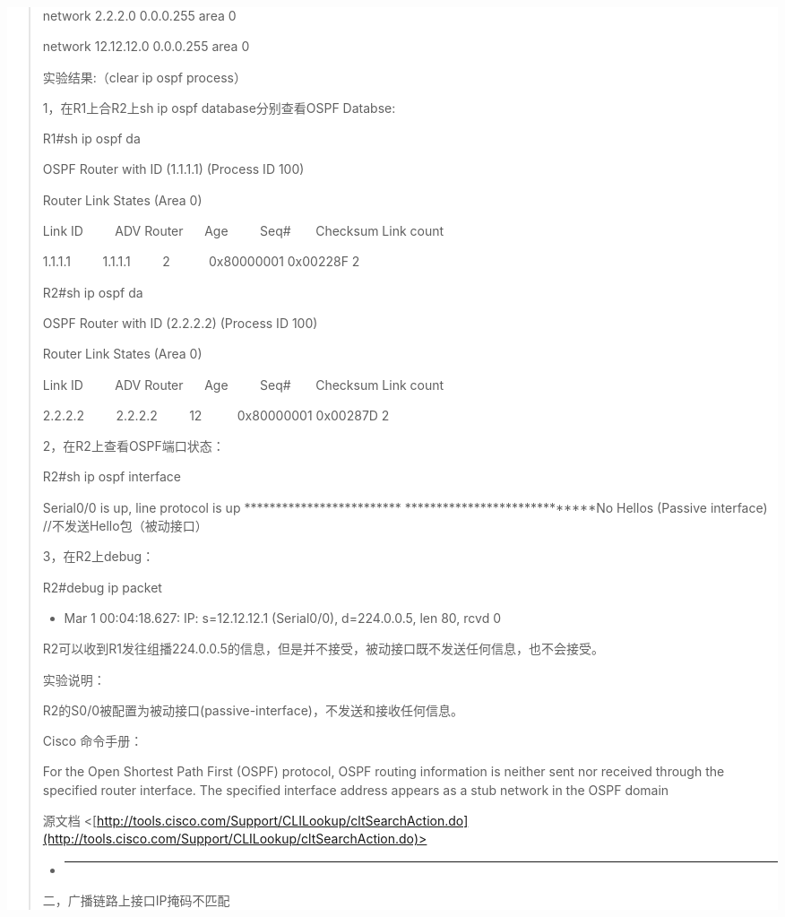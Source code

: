 > 
> network 2.2.2.0 0.0.0.255 area 0
> 
> network 12.12.12.0 0.0.0.255 area 0
> 
> 实验结果:（clear ip ospf process）
> 
> 1，在R1上合R2上sh ip ospf database分别查看OSPF Databse:
> 
> R1#sh ip ospf da
> 
> OSPF Router with ID (1.1.1.1) (Process ID 100)
> 
> Router Link States (Area 0)
> 
> Link ID         ADV Router      Age         Seq#       Checksum Link count
> 
> 1.1.1.1         1.1.1.1         2           0x80000001 0x00228F 2
> 
> R2#sh ip ospf da
> 
> OSPF Router with ID (2.2.2.2) (Process ID 100)
> 
> Router Link States (Area 0)
> 
> Link ID         ADV Router      Age         Seq#       Checksum Link count
> 
> 2.2.2.2         2.2.2.2         12          0x80000001 0x00287D 2
> 
> 2，在R2上查看OSPF端口状态：
> 
> R2#sh ip ospf interface
> 
> Serial0/0 is up, line protocol is up ************************* *****************************No Hellos (Passive interface) //不发送Hello包（被动接口）
> 
> 3，在R2上debug：
> 
> R2#debug ip packet
> 
> - Mar 1 00:04:18.627: IP: s=12.12.12.1 (Serial0/0), d=224.0.0.5, len 80, rcvd 0
> 
> R2可以收到R1发往组播224.0.0.5的信息，但是并不接受，被动接口既不发送任何信息，也不会接受。
> 
> 实验说明：
> 
> R2的S0/0被配置为被动接口(passive-interface)，不发送和接收任何信息。
> 
> Cisco 命令手册：
> 
> For the Open Shortest Path First (OSPF) protocol, OSPF routing information is neither sent nor received through the specified router interface. The specified interface address appears as a stub network in the OSPF domain
> 
> 源文档 <[http://tools.cisco.com/Support/CLILookup/cltSearchAction.do](http://tools.cisco.com/Support/CLILookup/cltSearchAction.do)>
> 
> - ********************************************************************************************************
> 
> 二，广播链路上接口IP掩码不匹配
> 